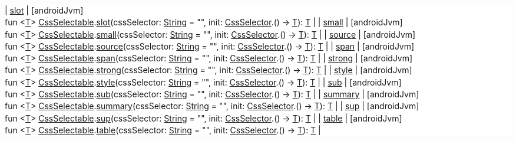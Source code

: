| [slot](../../org.mjdev.tvlib.webscrapper.select.html5/slot.md) | [androidJvm]<br>fun &lt;[T](../../org.mjdev.tvlib.webscrapper.select.html5/slot.md)&gt; [CssSelectable](../-css-selectable/index.md).[slot](../../org.mjdev.tvlib.webscrapper.select.html5/slot.md)(cssSelector: [String](https://kotlinlang.org/api/latest/jvm/stdlib/kotlin/-string/index.html) = &quot;&quot;, init: [CssSelector](../-css-selector/index.md).() -&gt; [T](../../org.mjdev.tvlib.webscrapper.select.html5/slot.md)): [T](../../org.mjdev.tvlib.webscrapper.select.html5/slot.md) |
| [small](../../org.mjdev.tvlib.webscrapper.select.html5/small.md) | [androidJvm]<br>fun &lt;[T](../../org.mjdev.tvlib.webscrapper.select.html5/small.md)&gt; [CssSelectable](../-css-selectable/index.md).[small](../../org.mjdev.tvlib.webscrapper.select.html5/small.md)(cssSelector: [String](https://kotlinlang.org/api/latest/jvm/stdlib/kotlin/-string/index.html) = &quot;&quot;, init: [CssSelector](../-css-selector/index.md).() -&gt; [T](../../org.mjdev.tvlib.webscrapper.select.html5/small.md)): [T](../../org.mjdev.tvlib.webscrapper.select.html5/small.md) |
| [source](../../org.mjdev.tvlib.webscrapper.select.html5/source.md) | [androidJvm]<br>fun &lt;[T](../../org.mjdev.tvlib.webscrapper.select.html5/source.md)&gt; [CssSelectable](../-css-selectable/index.md).[source](../../org.mjdev.tvlib.webscrapper.select.html5/source.md)(cssSelector: [String](https://kotlinlang.org/api/latest/jvm/stdlib/kotlin/-string/index.html) = &quot;&quot;, init: [CssSelector](../-css-selector/index.md).() -&gt; [T](../../org.mjdev.tvlib.webscrapper.select.html5/source.md)): [T](../../org.mjdev.tvlib.webscrapper.select.html5/source.md) |
| [span](../../org.mjdev.tvlib.webscrapper.select.html5/span.md) | [androidJvm]<br>fun &lt;[T](../../org.mjdev.tvlib.webscrapper.select.html5/span.md)&gt; [CssSelectable](../-css-selectable/index.md).[span](../../org.mjdev.tvlib.webscrapper.select.html5/span.md)(cssSelector: [String](https://kotlinlang.org/api/latest/jvm/stdlib/kotlin/-string/index.html) = &quot;&quot;, init: [CssSelector](../-css-selector/index.md).() -&gt; [T](../../org.mjdev.tvlib.webscrapper.select.html5/span.md)): [T](../../org.mjdev.tvlib.webscrapper.select.html5/span.md) |
| [strong](../../org.mjdev.tvlib.webscrapper.select.html5/strong.md) | [androidJvm]<br>fun &lt;[T](../../org.mjdev.tvlib.webscrapper.select.html5/strong.md)&gt; [CssSelectable](../-css-selectable/index.md).[strong](../../org.mjdev.tvlib.webscrapper.select.html5/strong.md)(cssSelector: [String](https://kotlinlang.org/api/latest/jvm/stdlib/kotlin/-string/index.html) = &quot;&quot;, init: [CssSelector](../-css-selector/index.md).() -&gt; [T](../../org.mjdev.tvlib.webscrapper.select.html5/strong.md)): [T](../../org.mjdev.tvlib.webscrapper.select.html5/strong.md) |
| [style](../../org.mjdev.tvlib.webscrapper.select.html5/style.md) | [androidJvm]<br>fun &lt;[T](../../org.mjdev.tvlib.webscrapper.select.html5/style.md)&gt; [CssSelectable](../-css-selectable/index.md).[style](../../org.mjdev.tvlib.webscrapper.select.html5/style.md)(cssSelector: [String](https://kotlinlang.org/api/latest/jvm/stdlib/kotlin/-string/index.html) = &quot;&quot;, init: [CssSelector](../-css-selector/index.md).() -&gt; [T](../../org.mjdev.tvlib.webscrapper.select.html5/style.md)): [T](../../org.mjdev.tvlib.webscrapper.select.html5/style.md) |
| [sub](../../org.mjdev.tvlib.webscrapper.select.html5/sub.md) | [androidJvm]<br>fun &lt;[T](../../org.mjdev.tvlib.webscrapper.select.html5/sub.md)&gt; [CssSelectable](../-css-selectable/index.md).[sub](../../org.mjdev.tvlib.webscrapper.select.html5/sub.md)(cssSelector: [String](https://kotlinlang.org/api/latest/jvm/stdlib/kotlin/-string/index.html) = &quot;&quot;, init: [CssSelector](../-css-selector/index.md).() -&gt; [T](../../org.mjdev.tvlib.webscrapper.select.html5/sub.md)): [T](../../org.mjdev.tvlib.webscrapper.select.html5/sub.md) |
| [summary](../../org.mjdev.tvlib.webscrapper.select.html5/summary.md) | [androidJvm]<br>fun &lt;[T](../../org.mjdev.tvlib.webscrapper.select.html5/summary.md)&gt; [CssSelectable](../-css-selectable/index.md).[summary](../../org.mjdev.tvlib.webscrapper.select.html5/summary.md)(cssSelector: [String](https://kotlinlang.org/api/latest/jvm/stdlib/kotlin/-string/index.html) = &quot;&quot;, init: [CssSelector](../-css-selector/index.md).() -&gt; [T](../../org.mjdev.tvlib.webscrapper.select.html5/summary.md)): [T](../../org.mjdev.tvlib.webscrapper.select.html5/summary.md) |
| [sup](../../org.mjdev.tvlib.webscrapper.select.html5/sup.md) | [androidJvm]<br>fun &lt;[T](../../org.mjdev.tvlib.webscrapper.select.html5/sup.md)&gt; [CssSelectable](../-css-selectable/index.md).[sup](../../org.mjdev.tvlib.webscrapper.select.html5/sup.md)(cssSelector: [String](https://kotlinlang.org/api/latest/jvm/stdlib/kotlin/-string/index.html) = &quot;&quot;, init: [CssSelector](../-css-selector/index.md).() -&gt; [T](../../org.mjdev.tvlib.webscrapper.select.html5/sup.md)): [T](../../org.mjdev.tvlib.webscrapper.select.html5/sup.md) |
| [table](../../org.mjdev.tvlib.webscrapper.select.html5/table.md) | [androidJvm]<br>fun &lt;[T](../../org.mjdev.tvlib.webscrapper.select.html5/table.md)&gt; [CssSelectable](../-css-selectable/index.md).[table](../../org.mjdev.tvlib.webscrapper.select.html5/table.md)(cssSelector: [String](https://kotlinlang.org/api/latest/jvm/stdlib/kotlin/-string/index.html) = &quot;&quot;, init: [CssSelector](../-css-selector/index.md).() -&gt; [T](../../org.mjdev.tvlib.webscrapper.select.html5/table.md)): [T](../../org.mjdev.tvlib.webscrapper.select.html5/table.md) |